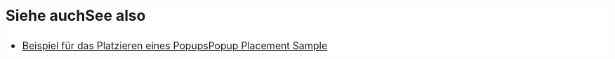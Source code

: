 ## <a name="see-also"></a><span data-ttu-id="f2e2a-337">Siehe auch</span><span class="sxs-lookup"><span data-stu-id="f2e2a-337">See also</span></span>

- [<span data-ttu-id="f2e2a-338">Beispiel für das Platzieren eines Popups</span><span class="sxs-lookup"><span data-stu-id="f2e2a-338">Popup Placement Sample</span></span>](https://github.com/dotnet/docs/tree/master/samples/snippets/csharp/VS_Snippets_Wpf/PopupPositionSnippet/CS)
